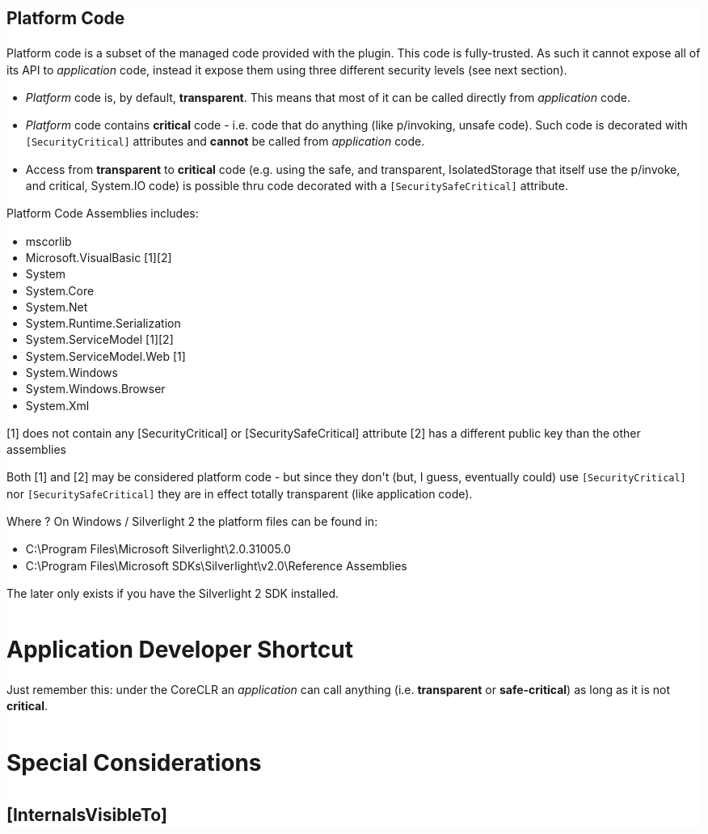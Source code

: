 Platform Code
-------------

Platform code is a subset of the managed code provided with the plugin. This code is fully-trusted. As such it cannot expose all of its API to *application* code, instead it expose them using three different security levels (see next section).

-   *Platform* code is, by default, **transparent**. This means that most of it can be called directly from *application* code.

-   *Platform* code contains **critical** code - i.e. code that do anything (like p/invoking, unsafe code). Such code is decorated with `[SecurityCritical]` attributes and **cannot** be called from *application* code.

-   Access from **transparent** to **critical** code (e.g. using the safe, and transparent, IsolatedStorage that itself use the p/invoke, and critical, System.IO code) is possible thru code decorated with a `[SecuritySafeCritical]` attribute.

Platform Code Assemblies includes:

-   mscorlib
-   Microsoft.VisualBasic [1][2]
-   System
-   System.Core
-   System.Net
-   System.Runtime.Serialization
-   System.ServiceModel [1][2]
-   System.ServiceModel.Web [1]
-   System.Windows
-   System.Windows.Browser
-   System.Xml

[1] does not contain any [SecurityCritical] or [SecuritySafeCritical] attribute [2] has a different public key than the other assemblies

Both [1] and [2] may be considered platform code - but since they don't (but, I guess, eventually could) use `[SecurityCritical]` nor `[SecuritySafeCritical]` they are in effect totally transparent (like application code).

Where ? On Windows / Silverlight 2 the platform files can be found in:

-   C:\\Program Files\\Microsoft Silverlight\\2.0.31005.0
-   C:\\Program Files\\Microsoft SDKs\\Silverlight\\v2.0\\Reference Assemblies

The later only exists if you have the Silverlight 2 SDK installed.

Application Developer Shortcut
==============================

Just remember this: under the CoreCLR an *application* can call anything (i.e. **transparent** or **safe-critical**) as long as it is not **critical**.

Special Considerations
======================

[InternalsVisibleTo]
--------------------
